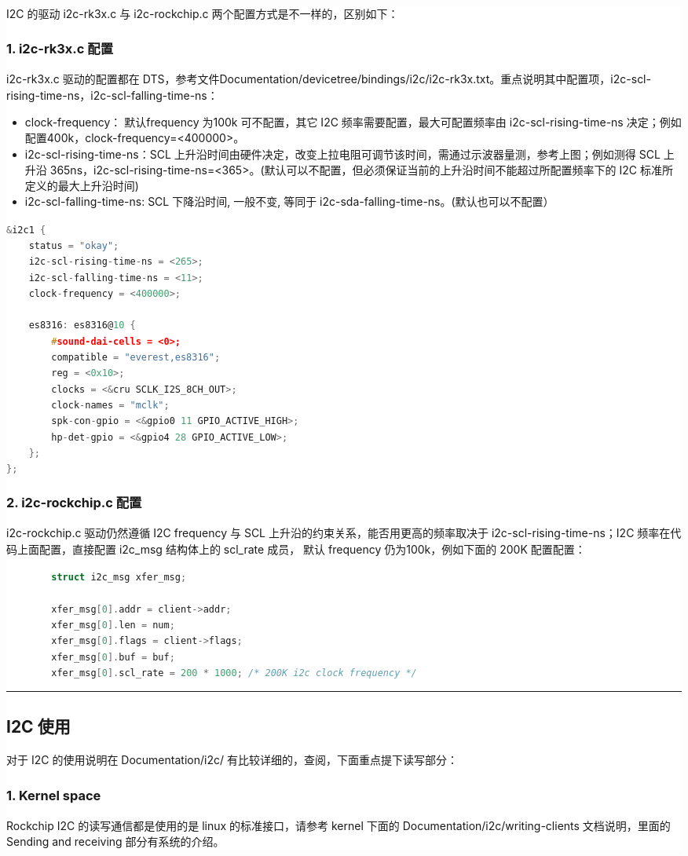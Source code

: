 I2C 的驱动 i2c-rk3x.c 与 i2c-rockchip.c 两个配置方式是不一样的，区别如下：

### 1. i2c-rk3x.c 配置

i2c-rk3x.c 驱动的配置都在 DTS，参考文件Documentation/devicetree/bindings/i2c/i2c-rk3x.txt。重点说明其中配置项，i2c-scl-rising-time-ns，i2c-scl-falling-time-ns：

*   clock-frequency： 默认frequency 为100k 可不配置，其它 I2C 频率需要配置，最大可配置频率由 i2c-scl-rising-time-ns 决定；例如配置400k，clock-frequency=<400000>。
*   i2c-scl-rising-time-ns：SCL 上升沿时间由硬件决定，改变上拉电阻可调节该时间，需通过示波器量测，参考上图；例如测得 SCL 上升沿 365ns，i2c-scl-rising-time-ns=<365>。(默认可以不配置，但必须保证当前的上升沿时间不能超过所配置频率下的 I2C 标准所定义的最大上升沿时间)
*   i2c-scl-falling-time-ns:  SCL 下降沿时间, 一般不变, 等同于 i2c-sda-falling-time-ns。(默认也可以不配置）
```c
&i2c1 {
	status = "okay";
	i2c-scl-rising-time-ns = <265>;
	i2c-scl-falling-time-ns = <11>;
	clock-frequency = <400000>;

	es8316: es8316@10 {
		#sound-dai-cells = <0>;
		compatible = "everest,es8316";
		reg = <0x10>;
		clocks = <&cru SCLK_I2S_8CH_OUT>;
		clock-names = "mclk";
		spk-con-gpio = <&gpio0 11 GPIO_ACTIVE_HIGH>;
		hp-det-gpio = <&gpio4 28 GPIO_ACTIVE_LOW>;
	};
};
```

### 2. i2c-rockchip.c 配置

i2c-rockchip.c 驱动仍然遵循 I2C frequency 与 SCL 上升沿的约束关系，能否用更高的频率取决于 i2c-scl-rising-time-ns；I2C 频率在代码上面配置，直接配置 i2c_msg 结构体上的 scl_rate 成员， 默认 frequency 仍为100k，例如下面的 200K 配置配置：

```c
        struct i2c_msg xfer_msg;

        xfer_msg[0].addr = client->addr;
        xfer_msg[0].len = num;
        xfer_msg[0].flags = client->flags;
        xfer_msg[0].buf = buf;
        xfer_msg[0].scl_rate = 200 * 1000; /* 200K i2c clock frequency */
```

---------------

## I2C 使用
对于 I2C 的使用说明在 Documentation/i2c/ 有比较详细的，查阅，下面重点提下读写部分：
### 1. Kernel space

Rockchip I2C 的读写通信都是使用的是 linux 的标准接口，请参考 kernel 下面的 Documentation/i2c/writing-clients 文档说明，里面的 Sending and receiving 部分有系统的介绍。
